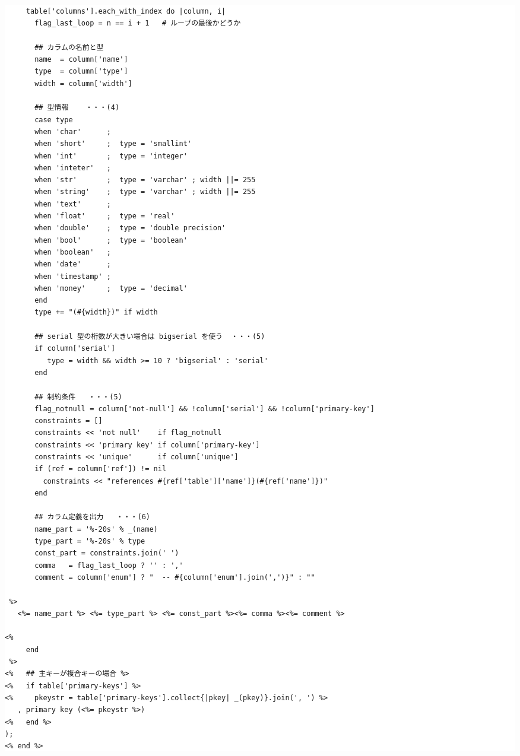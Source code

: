 ```
     table['columns'].each_with_index do |column, i|
       flag_last_loop = n == i + 1   # ループの最後かどうか

       ## カラムの名前と型
       name  = column['name']
       type  = column['type']
       width = column['width']

       ## 型情報    ・・・(4)
       case type
       when 'char'      ;
       when 'short'     ;  type = 'smallint'
       when 'int'       ;  type = 'integer'
       when 'inteter'   ;
       when 'str'       ;  type = 'varchar' ; width ||= 255
       when 'string'    ;  type = 'varchar' ; width ||= 255
       when 'text'      ;
       when 'float'     ;  type = 'real'
       when 'double'    ;  type = 'double precision'
       when 'bool'      ;  type = 'boolean'
       when 'boolean'   ;
       when 'date'      ;
       when 'timestamp' ;
       when 'money'     ;  type = 'decimal'
       end
       type += "(#{width})" if width

       ## serial 型の桁数が大きい場合は bigserial を使う  ・・・(5)
       if column['serial']
          type = width && width >= 10 ? 'bigserial' : 'serial'
       end

       ## 制約条件   ・・・(5)
       flag_notnull = column['not-null'] && !column['serial'] && !column['primary-key']
       constraints = []
       constraints << 'not null'    if flag_notnull
       constraints << 'primary key' if column['primary-key']
       constraints << 'unique'      if column['unique']
       if (ref = column['ref']) != nil
         constraints << "references #{ref['table']['name']}(#{ref['name']})"
       end

       ## カラム定義を出力   ・・・(6)
       name_part = '%-20s' % _(name)
       type_part = '%-20s' % type
       const_part = constraints.join(' ')
       comma   = flag_last_loop ? '' : ','
       comment = column['enum'] ? "  -- #{column['enum'].join(',')}" : ""

 %>
   <%= name_part %> <%= type_part %> <%= const_part %><%= comma %><%= comment %>

<%
     end
 %>
<%   ## 主キーが複合キーの場合 %>
<%   if table['primary-keys'] %>
<%     pkeystr = table['primary-keys'].collect{|pkey| _(pkey)}.join(', ') %>
   , primary key (<%= pkeystr %>)
<%   end %>
);
<% end %>

```